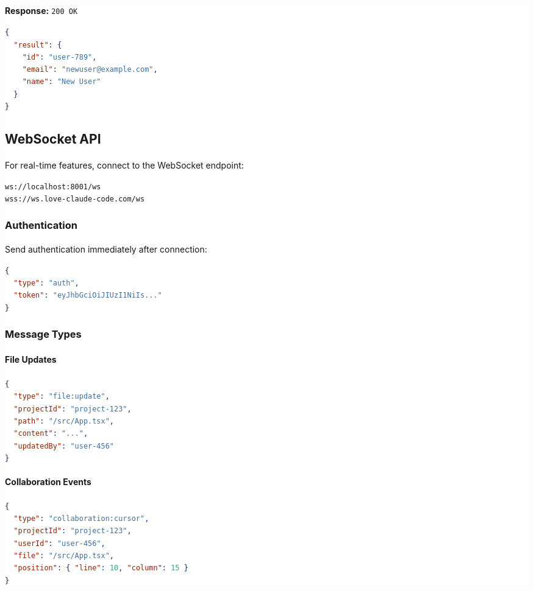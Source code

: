 **Response:** `200 OK`
```json
{
  "result": {
    "id": "user-789",
    "email": "newuser@example.com",
    "name": "New User"
  }
}
```

## WebSocket API

For real-time features, connect to the WebSocket endpoint:

```
ws://localhost:8001/ws
wss://ws.love-claude-code.com/ws
```

### Authentication

Send authentication immediately after connection:

```json
{
  "type": "auth",
  "token": "eyJhbGciOiJIUzI1NiIs..."
}
```

### Message Types

#### File Updates

```json
{
  "type": "file:update",
  "projectId": "project-123",
  "path": "/src/App.tsx",
  "content": "...",
  "updatedBy": "user-456"
}
```

#### Collaboration Events

```json
{
  "type": "collaboration:cursor",
  "projectId": "project-123",
  "userId": "user-456",
  "file": "/src/App.tsx",
  "position": { "line": 10, "column": 15 }
}
```

